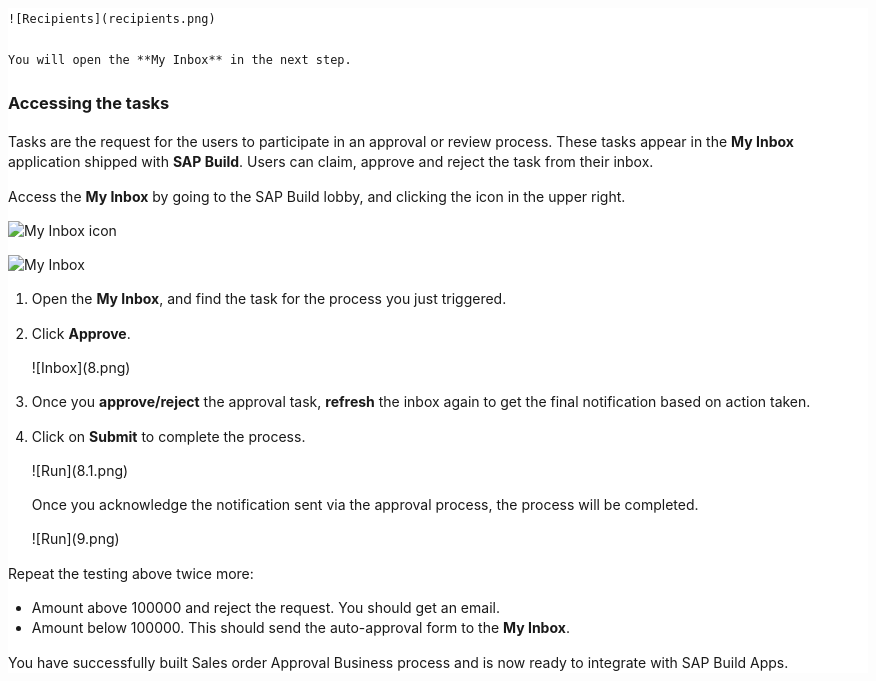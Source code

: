     ![Recipients](recipients.png)

    You will open the **My Inbox** in the next step.




### Accessing the tasks
Tasks are the request for the users to participate in an approval or review process. These tasks appear in the **My Inbox** application shipped with **SAP Build**. Users can claim, approve and reject the task from their inbox.

Access the **My Inbox** by going to the SAP Build lobby, and clicking the icon in the upper right.

![My Inbox icon](MyInboxIcon.png)

![My Inbox](MyInbox.png)


1.  Open the **My Inbox**, and find the task for the process you just triggered.

2. Click **Approve**.

    <!-- border -->![Inbox](8.png)

3.  Once you **approve/reject** the approval task, **refresh** the inbox again to get the final notification based on action taken.
   
4. Click on **Submit** to complete the process.

    <!-- border -->![Run](8.1.png)

    Once you acknowledge the notification sent via the approval process, the process will be completed.

    <!-- border -->![Run](9.png)

Repeat the testing above twice more:

- Amount above 100000 and reject the request. You should get an email.
- Amount below 100000. This should send the auto-approval form to the **My Inbox**.


You have successfully built Sales order Approval Business process and is now ready to integrate with SAP Build Apps.


